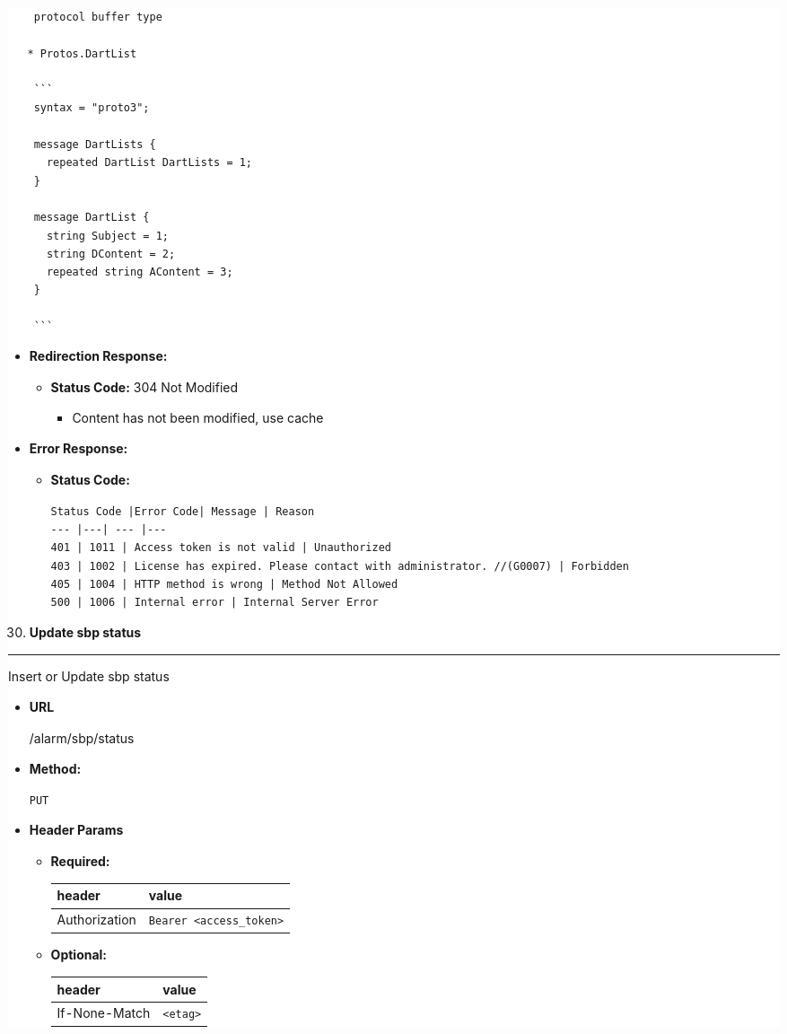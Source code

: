         protocol buffer type

       * Protos.DartList

        ```
        syntax = "proto3";

        message DartLists {
          repeated DartList DartLists = 1;
        }

        message DartList {
          string Subject = 1;
          string DContent = 2;
          repeated string AContent = 3;
        }

        ```

* **Redirection Response:**

  * **Status Code:** 304 Not Modified

      * Content has not been modified, use cache

* **Error Response:**

  * **Status Code:**

        Status Code |Error Code| Message | Reason
        --- |---| --- |---
        401 | 1011 | Access token is not valid | Unauthorized
        403 | 1002 | License has expired. Please contact with administrator. //(G0007) | Forbidden
        405 | 1004 | HTTP method is wrong | Method Not Allowed
        500 | 1006 | Internal error | Internal Server Error

30. **Update sbp status**
------
Insert or Update sbp status

* **URL**

    /alarm/sbp/status

* **Method:**

    `PUT`

* **Header Params**

    * **Required:**

        header|value
        ---|---
        Authorization| `Bearer <access_token>`

    * **Optional:**

        header|value
        ---|---
        If-None-Match| `<etag>`
